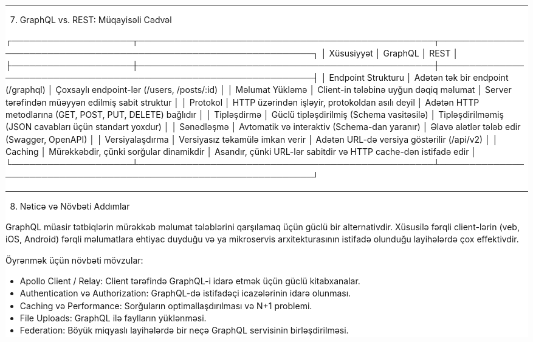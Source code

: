   ---

7. GraphQL vs. REST: Müqayisəli Cədvəl


┌────────────────────┬─────────────────────────────────────────────────┬─────────────────────────────────────────────────────────────────┐
│ Xüsusiyyət         │ GraphQL                                         │ REST                                                            │
├────────────────────┼─────────────────────────────────────────────────┼─────────────────────────────────────────────────────────────────┤
│ Endpoint Strukturu │ Adətən tək bir endpoint (/graphql)              │ Çoxsaylı endpoint-lər (/users, /posts/:id)                      │
│ Məlumat Yükləmə    │ Client-in tələbinə uyğun dəqiq məlumat          │ Server tərəfindən müəyyən edilmiş sabit struktur                │
│ Protokol           │ HTTP üzərindən işləyir, protokoldan asılı deyil │ Adətən HTTP metodlarına (GET, POST, PUT, DELETE) bağlıdır       │
│ Tipləşdirmə        │ Güclü tipləşdirilmiş (Schema vasitəsilə)        │ Tipləşdirilməmiş (JSON cavabları üçün standart yoxdur)          │
│ Sənədləşmə         │ Avtomatik və interaktiv (Schema-dan yaranır)    │ Əlavə alətlər tələb edir (Swagger, OpenAPI)                     │
│ Versiyalaşdırma    │ Versiyasız təkamülə imkan verir                 │ Adətən URL-də versiya göstərilir (/api/v2)                      │
│ Caching            │ Mürəkkəbdir, çünki sorğular dinamikdir          │ Asandır, çünki URL-lər sabitdir və HTTP cache-dən istifadə edir │
└────────────────────┴─────────────────────────────────────────────────┴─────────────────────────────────────────────────────────────────┘

  ---

8. Nəticə və Növbəti Addımlar

GraphQL müasir tətbiqlərin mürəkkəb məlumat tələblərini qarşılamaq üçün güclü bir alternativdir. Xüsusilə fərqli client-lərin (veb, iOS, Android) fərqli məlumatlara ehtiyac duyduğu və ya mikroservis arxitekturasının
istifadə olunduğu layihələrdə çox effektivdir.

Öyrənmək üçün növbəti mövzular:
* Apollo Client / Relay: Client tərəfində GraphQL-i idarə etmək üçün güclü kitabxanalar.
* Authentication və Authorization: GraphQL-də istifadəçi icazələrinin idarə olunması.
* Caching və Performance: Sorğuların optimallaşdırılması və N+1 problemi.
* File Uploads: GraphQL ilə faylların yüklənməsi.
* Federation: Böyük miqyaslı layihələrdə bir neçə GraphQL servisinin birləşdirilməsi.